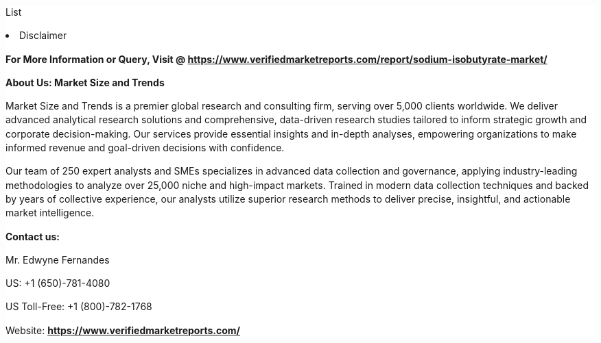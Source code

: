 List</li><li>Disclaimer</li></ul></p><p><strong>For More Information or Query, Visit @ <a href="https://www.verifiedmarketreports.com/report/sodium-isobutyrate-market/">https://www.verifiedmarketreports.com/report/sodium-isobutyrate-market/</a></strong></p><p><strong>About Us: Market Size and Trends</strong></p><p>Market Size and Trends is a premier global research and consulting firm, serving over 5,000 clients worldwide. We deliver advanced analytical research solutions and comprehensive, data-driven research studies tailored to inform strategic growth and corporate decision-making. Our services provide essential insights and in-depth analyses, empowering organizations to make informed revenue and goal-driven decisions with confidence.</p><p>Our team of 250 expert analysts and SMEs specializes in advanced data collection and governance, applying industry-leading methodologies to analyze over 25,000 niche and high-impact markets. Trained in modern data collection techniques and backed by years of collective experience, our analysts utilize superior research methods to deliver precise, insightful, and actionable market intelligence.</p><p><strong>Contact us:</strong></p><p>Mr. Edwyne Fernandes</p><p>US: +1 (650)-781-4080</p><p>US Toll-Free: +1 (800)-782-1768</p><p>Website: <strong><a href="https://www.verifiedmarketreports.com/">https://www.verifiedmarketreports.com/</a></strong></p>
